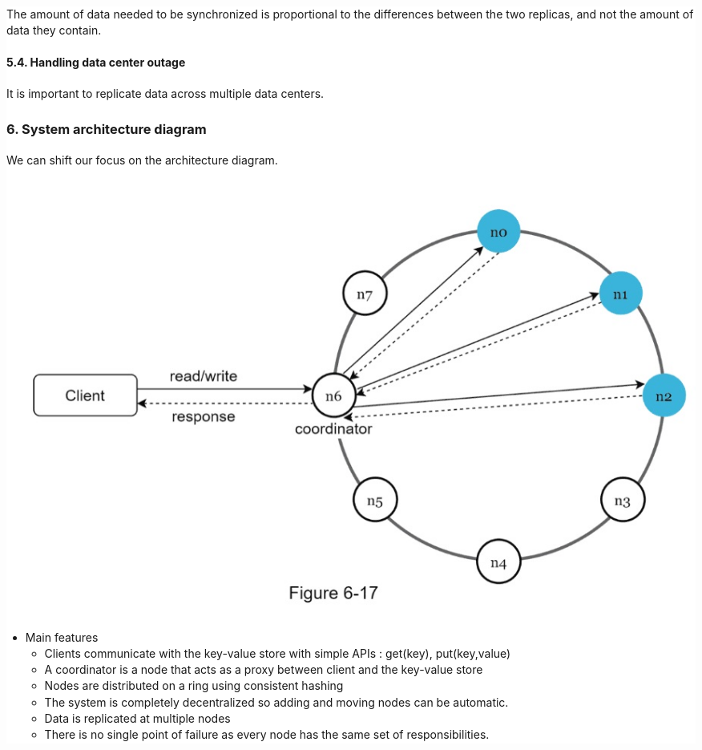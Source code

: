 The amount of data needed to be synchronized is proportional to the differences between the two replicas, and not the amount of data they contain.

#### 5.4. Handling data center outage

It is important to replicate data across multiple data centers.

### 6. System architecture diagram

We can shift our focus on the architecture diagram.

![figure-6-17.jpg](images/figure-6-17.jpg)

- Main features
  - Clients communicate with the key-value store with simple APIs : get(key), put(key,value)
  - A coordinator is a node that acts as a proxy between client and the key-value store
  - Nodes are distributed on a ring using consistent hashing
  - The system is completely decentralized so adding and moving nodes can be automatic.
  - Data is replicated at multiple nodes
  - There is no single point of failure as every node has the same set of responsibilities.